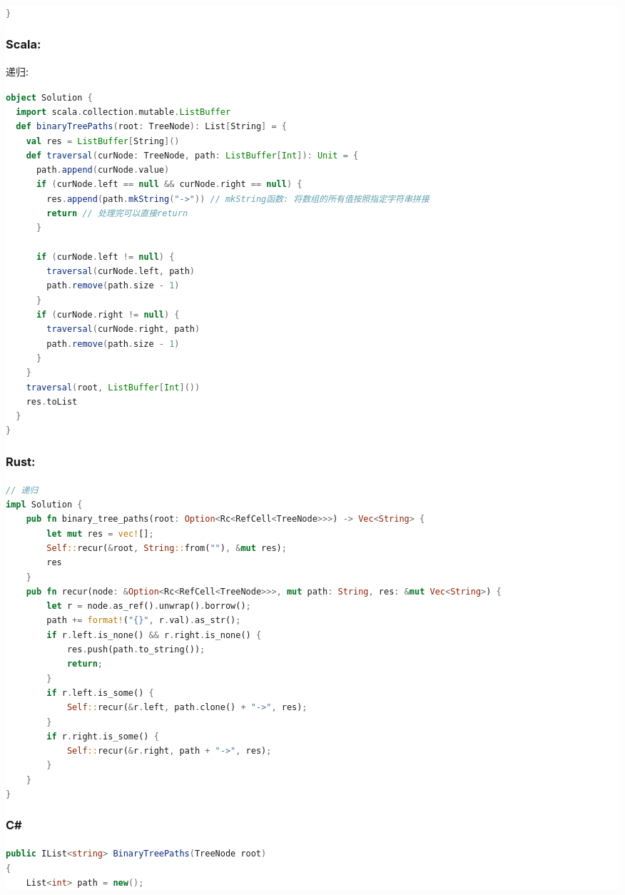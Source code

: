 ```swift
}
```

### Scala:

递归:
```scala
object Solution {
  import scala.collection.mutable.ListBuffer
  def binaryTreePaths(root: TreeNode): List[String] = {
    val res = ListBuffer[String]()
    def traversal(curNode: TreeNode, path: ListBuffer[Int]): Unit = {
      path.append(curNode.value)
      if (curNode.left == null && curNode.right == null) {
        res.append(path.mkString("->")) // mkString函数: 将数组的所有值按照指定字符串拼接
        return // 处理完可以直接return
      }

      if (curNode.left != null) {
        traversal(curNode.left, path)
        path.remove(path.size - 1)
      }
      if (curNode.right != null) {
        traversal(curNode.right, path)
        path.remove(path.size - 1)
      }
    }
    traversal(root, ListBuffer[Int]())
    res.toList
  }
}
```

### Rust:

```rust
// 递归
impl Solution {
    pub fn binary_tree_paths(root: Option<Rc<RefCell<TreeNode>>>) -> Vec<String> {
        let mut res = vec![];
        Self::recur(&root, String::from(""), &mut res);
        res
    }
    pub fn recur(node: &Option<Rc<RefCell<TreeNode>>>, mut path: String, res: &mut Vec<String>) {
        let r = node.as_ref().unwrap().borrow();
        path += format!("{}", r.val).as_str();
        if r.left.is_none() && r.right.is_none() {
            res.push(path.to_string());
            return;
        }
        if r.left.is_some() {
            Self::recur(&r.left, path.clone() + "->", res);
        }
        if r.right.is_some() {
            Self::recur(&r.right, path + "->", res);
        }
    }
}
```
### C#
```csharp
public IList<string> BinaryTreePaths(TreeNode root)
{
    List<int> path = new();
```